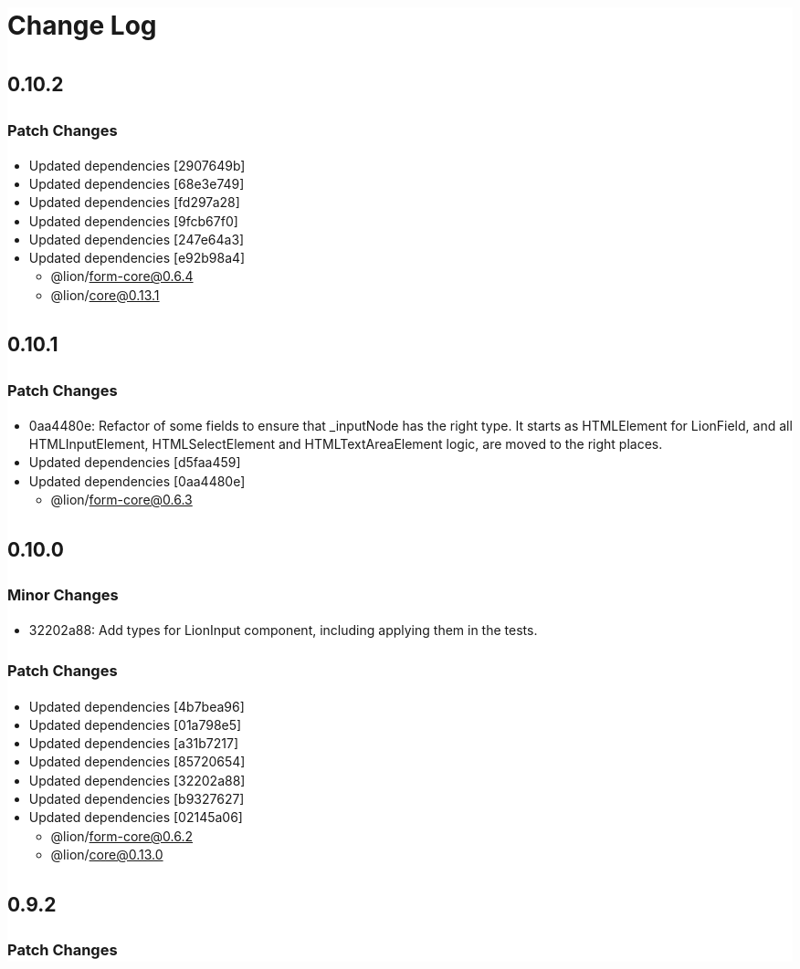 # Change Log

## 0.10.2

### Patch Changes

- Updated dependencies [2907649b]
- Updated dependencies [68e3e749]
- Updated dependencies [fd297a28]
- Updated dependencies [9fcb67f0]
- Updated dependencies [247e64a3]
- Updated dependencies [e92b98a4]
  - @lion/form-core@0.6.4
  - @lion/core@0.13.1

## 0.10.1

### Patch Changes

- 0aa4480e: Refactor of some fields to ensure that \_inputNode has the right type. It starts as HTMLElement for LionField, and all HTMLInputElement, HTMLSelectElement and HTMLTextAreaElement logic, are moved to the right places.
- Updated dependencies [d5faa459]
- Updated dependencies [0aa4480e]
  - @lion/form-core@0.6.3

## 0.10.0

### Minor Changes

- 32202a88: Add types for LionInput component, including applying them in the tests.

### Patch Changes

- Updated dependencies [4b7bea96]
- Updated dependencies [01a798e5]
- Updated dependencies [a31b7217]
- Updated dependencies [85720654]
- Updated dependencies [32202a88]
- Updated dependencies [b9327627]
- Updated dependencies [02145a06]
  - @lion/form-core@0.6.2
  - @lion/core@0.13.0

## 0.9.2

### Patch Changes

